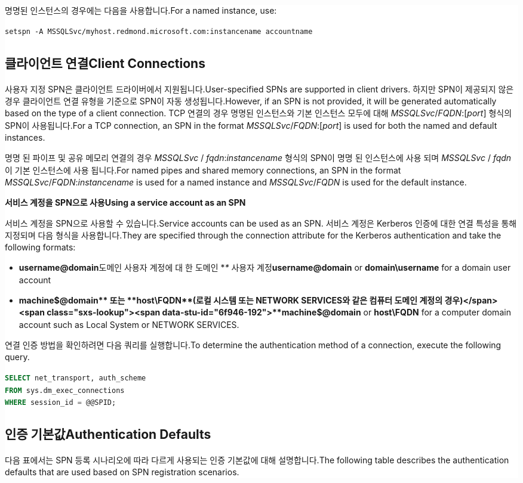  <span data-ttu-id="6f946-182">명명된 인스턴스의 경우에는 다음을 사용합니다.</span><span class="sxs-lookup"><span data-stu-id="6f946-182">For a named instance, use:</span></span>  
  
```  
setspn -A MSSQLSvc/myhost.redmond.microsoft.com:instancename accountname  
```  
  
##  <a name="client-connections"></a><a name="Client"></a> <span data-ttu-id="6f946-183">클라이언트 연결</span><span class="sxs-lookup"><span data-stu-id="6f946-183">Client Connections</span></span>  
 <span data-ttu-id="6f946-184">사용자 지정 SPN은 클라이언트 드라이버에서 지원됩니다.</span><span class="sxs-lookup"><span data-stu-id="6f946-184">User-specified SPNs are supported in client drivers.</span></span> <span data-ttu-id="6f946-185">하지만 SPN이 제공되지 않은 경우 클라이언트 연결 유형을 기준으로 SPN이 자동 생성됩니다.</span><span class="sxs-lookup"><span data-stu-id="6f946-185">However, if an SPN is not provided, it will be generated automatically based on the type of a client connection.</span></span> <span data-ttu-id="6f946-186">TCP 연결의 경우 명명된 인스턴스와 기본 인스턴스 모두에 대해 *MSSQLSvc*/*FQDN*:[*port*] 형식의 SPN이 사용됩니다.</span><span class="sxs-lookup"><span data-stu-id="6f946-186">For a TCP connection, an SPN in the format *MSSQLSvc*/*FQDN*:[*port*] is used for both the named and default instances.</span></span>  
  
 <span data-ttu-id="6f946-187">명명 된 파이프 및 공유 메모리 연결의 경우 *MSSQLSvc* / *fqdn*:*instancename* 형식의 SPN이 명명 된 인스턴스에 사용 되며 *MSSQLSvc* / *fqdn* 이 기본 인스턴스에 사용 됩니다.</span><span class="sxs-lookup"><span data-stu-id="6f946-187">For named pipes and shared memory connections, an SPN in the format *MSSQLSvc*/*FQDN*:*instancename* is used for a named instance and *MSSQLSvc*/*FQDN* is used for the default instance.</span></span>  
  
 <span data-ttu-id="6f946-188">**서비스 계정을 SPN으로 사용**</span><span class="sxs-lookup"><span data-stu-id="6f946-188">**Using a service account as an SPN**</span></span>  
  
 <span data-ttu-id="6f946-189">서비스 계정을 SPN으로 사용할 수 있습니다.</span><span class="sxs-lookup"><span data-stu-id="6f946-189">Service accounts can be used as an SPN.</span></span> <span data-ttu-id="6f946-190">서비스 계정은 Kerberos 인증에 대한 연결 특성을 통해 지정되며 다음 형식을 사용합니다.</span><span class="sxs-lookup"><span data-stu-id="6f946-190">They are specified through the connection attribute for the Kerberos authentication and take the following formats:</span></span>  
  
-   <span data-ttu-id="6f946-191">**username@domain**도메인 사용자 계정에 대 한 도메인 \**\** 사용자 계정</span><span class="sxs-lookup"><span data-stu-id="6f946-191">**username@domain** or **domain\username** for a domain user account</span></span>  
  
-   <span data-ttu-id="6f946-192">**machine$@domain** 또는 **host\FQDN**(로컬 시스템 또는 NETWORK SERVICES와 같은 컴퓨터 도메인 계정의 경우)</span><span class="sxs-lookup"><span data-stu-id="6f946-192">**machine$@domain** or **host\FQDN** for a computer domain account such as Local System or NETWORK SERVICES.</span></span>  
  
 <span data-ttu-id="6f946-193">연결 인증 방법을 확인하려면 다음 쿼리를 실행합니다.</span><span class="sxs-lookup"><span data-stu-id="6f946-193">To determine the authentication method of a connection, execute the following query.</span></span>  
  
```sql  
SELECT net_transport, auth_scheme   
FROM sys.dm_exec_connections   
WHERE session_id = @@SPID;  
```  
  
##  <a name="authentication-defaults"></a><a name="Defaults"></a> <span data-ttu-id="6f946-194">인증 기본값</span><span class="sxs-lookup"><span data-stu-id="6f946-194">Authentication Defaults</span></span>  
 <span data-ttu-id="6f946-195">다음 표에서는 SPN 등록 시나리오에 따라 다르게 사용되는 인증 기본값에 대해 설명합니다.</span><span class="sxs-lookup"><span data-stu-id="6f946-195">The following table describes the authentication defaults that are used based on SPN registration scenarios.</span></span>  
  
